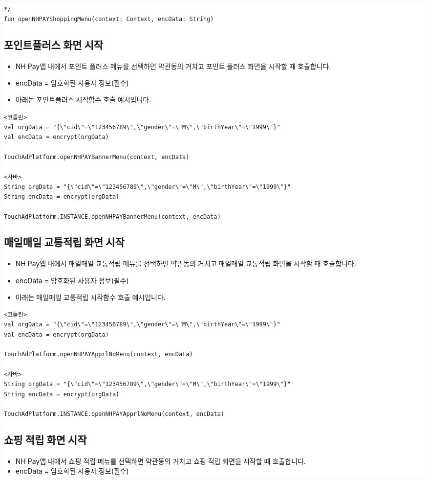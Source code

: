 ~~~
*/
fun openNHPAYShoppingMenu(context: Context, encData: String)

~~~



## 포인트플러스 화면 시작

*  NH Pay앱 내에서 포인트 플러스 메뉴를 선택하면 약관동의 거치고 포인트 플러스 화면을 시작할 때 호출합니다.
*  encData = 암호화된 사용자 정보(필수)

*  아래는 포인트플러스 시작함수 호출 예시입니다.

~~~
<코틀린>
val orgData = "{\"cid\"=\"123456789\",\"gender\"=\"M\",\"birthYear\"=\"1999\"}"
val encData = encrypt(orgData)

TouchAdPlatform.openNHPAYBannerMenu(context, encData)

<자바>
String orgData = "{\"cid\"=\"123456789\",\"gender\"=\"M\",\"birthYear\"=\"1999\"}"
String encData = encrypt(orgData)

TouchAdPlatform.INSTANCE.openNHPAYBannerMenu(context, encData)
~~~

## 매일매일 교통적립 화면 시작

*  NH Pay앱 내에서 매일매일 교통적립 메뉴를 선택하면 약관동의 거치고 매일매일 교통적립 화면을 시작할 때 호출합니다.
*  encData = 암호화된 사용자 정보(필수)

*  아래는 매일매일 교통적립 시작함수 호출 예시입니다.

~~~
<코틀린>
val orgData = "{\"cid\"=\"123456789\",\"gender\"=\"M\",\"birthYear\"=\"1999\"}"
val encData = encrypt(orgData)

TouchAdPlatform.openNHPAYApprlNoMenu(context, encData)

<자바>
String orgData = "{\"cid\"=\"123456789\",\"gender\"=\"M\",\"birthYear\"=\"1999\"}"
String encData = encrypt(orgData)

TouchAdPlatform.INSTANCE.openNHPAYApprlNoMenu(context, encData)
~~~

## 쇼핑 적립 화면 시작

*  NH Pay앱 내에서 쇼핑 적립 메뉴를 선택하면 약관동의 거치고 쇼핑 적립 화면을 시작할 때 호출합니다.
*  encData = 암호화된 사용자 정보(필수)
